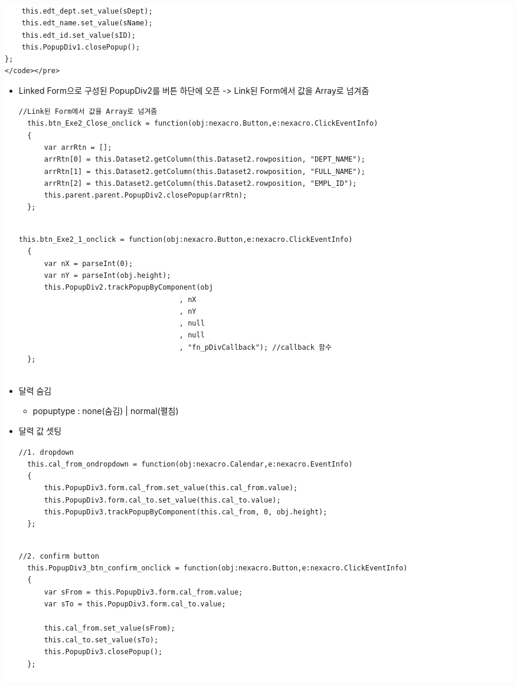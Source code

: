         this.edt_dept.set_value(sDept);
        this.edt_name.set_value(sName);
        this.edt_id.set_value(sID);	
        this.PopupDiv1.closePopup();	
    };
    </code></pre>

* Linked Form으로 구성된 PopupDiv2를 버튼 하단에 오픈 -> Link된 Form에서 값을 Array로 넘겨줌
    <pre><code>//Link된 Form에서 값을 Array로 넘겨줌
    this.btn_Exe2_Close_onclick = function(obj:nexacro.Button,e:nexacro.ClickEventInfo)
    {
        var arrRtn = [];
        arrRtn[0] = this.Dataset2.getColumn(this.Dataset2.rowposition, "DEPT_NAME");
        arrRtn[1] = this.Dataset2.getColumn(this.Dataset2.rowposition, "FULL_NAME");
        arrRtn[2] = this.Dataset2.getColumn(this.Dataset2.rowposition, "EMPL_ID");
        this.parent.parent.PopupDiv2.closePopup(arrRtn);
    };
    </code></pre>
    <pre><code>this.btn_Exe2_1_onclick = function(obj:nexacro.Button,e:nexacro.ClickEventInfo)
    {
        var nX = parseInt(0);	
        var nY = parseInt(obj.height);
        this.PopupDiv2.trackPopupByComponent(obj
                                        , nX
                                        , nY
                                        , null
                                        , null
                                        , "fn_pDivCallback"); //callback 함수	
    };
    </code></pre>

* 달력 숨김
    * popuptype : none(숨김) | normal(펼침)

* 달력 값 셋팅
    <pre><code>//1. dropdown
    this.cal_from_ondropdown = function(obj:nexacro.Calendar,e:nexacro.EventInfo)
    {
        this.PopupDiv3.form.cal_from.set_value(this.cal_from.value);
        this.PopupDiv3.form.cal_to.set_value(this.cal_to.value);
        this.PopupDiv3.trackPopupByComponent(this.cal_from, 0, obj.height);
    };
    </code></pre>
    <pre><code>//2. confirm button
    this.PopupDiv3_btn_confirm_onclick = function(obj:nexacro.Button,e:nexacro.ClickEventInfo)
    {
        var sFrom = this.PopupDiv3.form.cal_from.value;
        var sTo = this.PopupDiv3.form.cal_to.value;
        
        this.cal_from.set_value(sFrom);
        this.cal_to.set_value(sTo);
        this.PopupDiv3.closePopup();
    };
    </code></pre>
